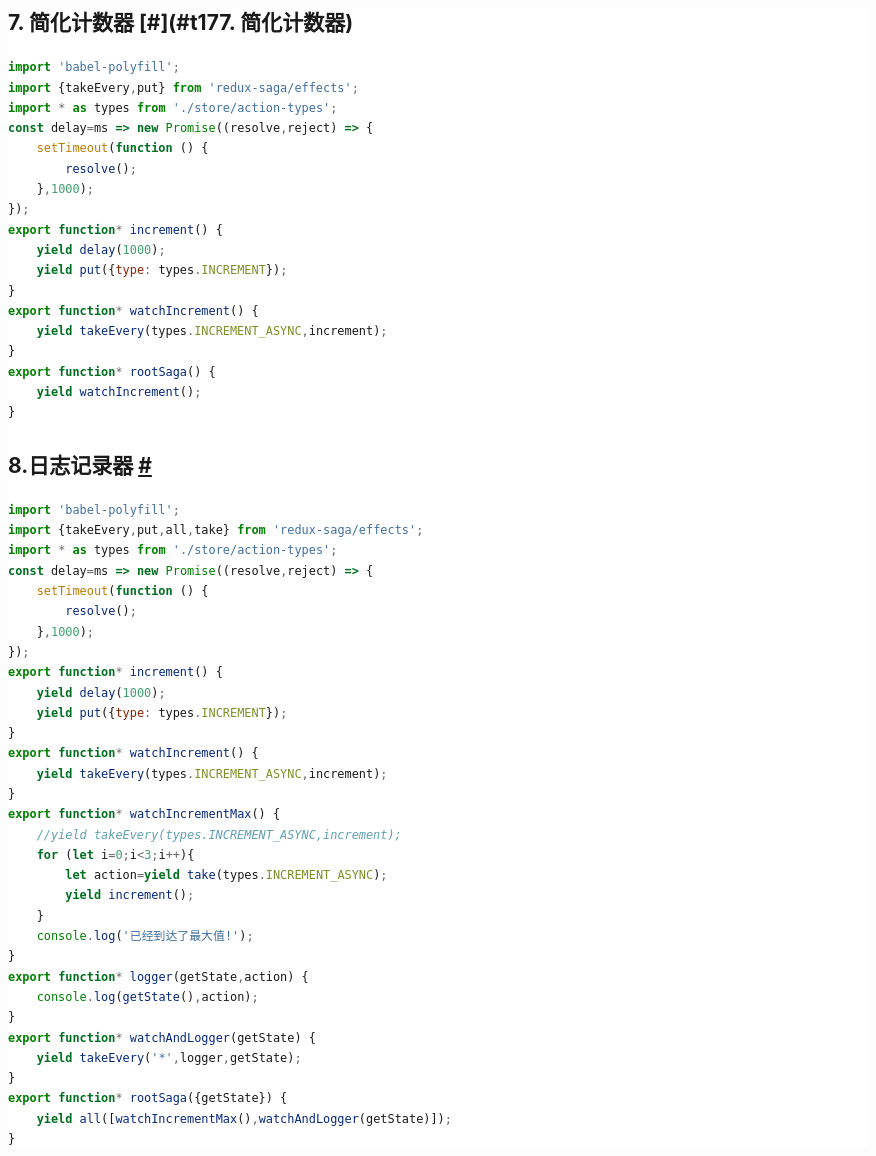 
7\. 简化计数器 [#](#t177. 简化计数器)
---------------------------

```jsx
import 'babel-polyfill';
import {takeEvery,put} from 'redux-saga/effects';
import * as types from './store/action-types';
const delay=ms => new Promise((resolve,reject) => {
    setTimeout(function () {
        resolve();
    },1000);
});
export function* increment() {
    yield delay(1000);
    yield put({type: types.INCREMENT});
}
export function* watchIncrement() {
    yield takeEvery(types.INCREMENT_ASYNC,increment);
}
export function* rootSaga() {
    yield watchIncrement();
}
```


8.日志记录器 [#](#t188.日志记录器)
------------------------

```jsx
import 'babel-polyfill';
import {takeEvery,put,all,take} from 'redux-saga/effects';
import * as types from './store/action-types';
const delay=ms => new Promise((resolve,reject) => {
    setTimeout(function () {
        resolve();
    },1000);
});
export function* increment() {
    yield delay(1000);
    yield put({type: types.INCREMENT});
}
export function* watchIncrement() {
    yield takeEvery(types.INCREMENT_ASYNC,increment);
}
export function* watchIncrementMax() {
    //yield takeEvery(types.INCREMENT_ASYNC,increment);
    for (let i=0;i<3;i++){
        let action=yield take(types.INCREMENT_ASYNC);
        yield increment();
    }
    console.log('已经到达了最大值!');
}
export function* logger(getState,action) {
    console.log(getState(),action);
}
export function* watchAndLogger(getState) {
    yield takeEvery('*',logger,getState);
}
export function* rootSaga({getState}) {
    yield all([watchIncrementMax(),watchAndLogger(getState)]);
}
```

